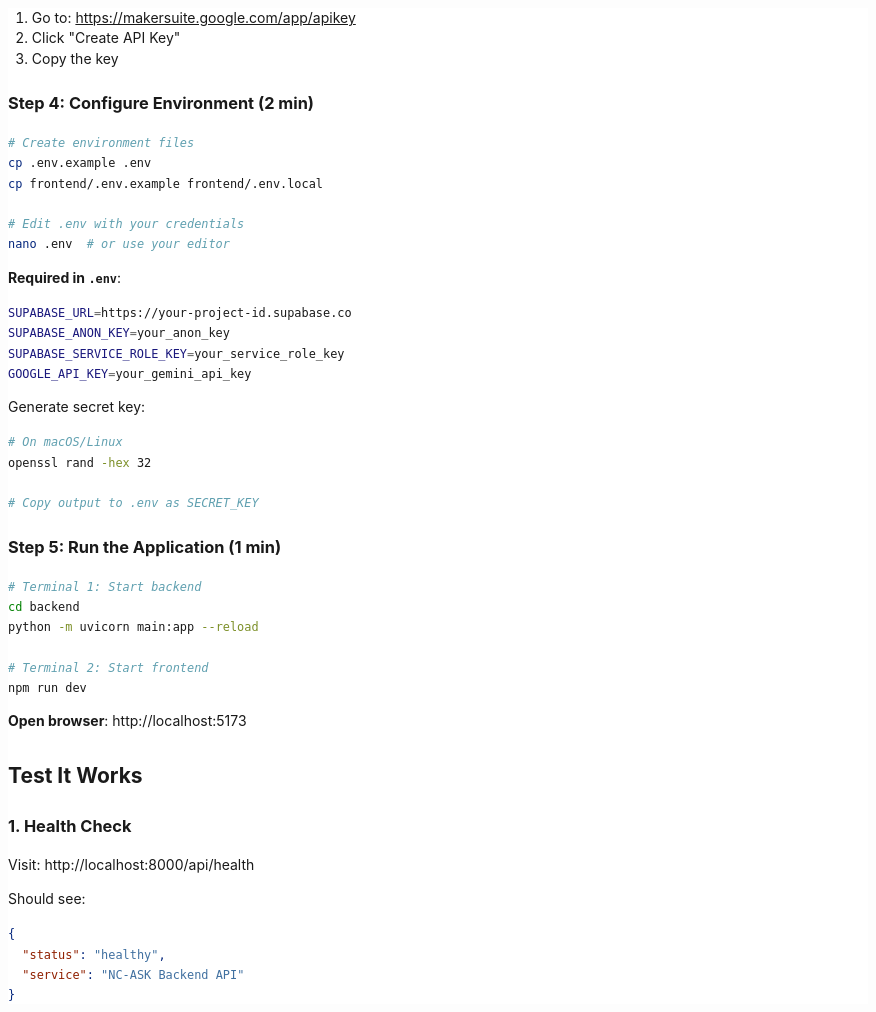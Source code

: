 1. Go to: https://makersuite.google.com/app/apikey
2. Click "Create API Key"
3. Copy the key

### Step 4: Configure Environment (2 min)

```bash
# Create environment files
cp .env.example .env
cp frontend/.env.example frontend/.env.local

# Edit .env with your credentials
nano .env  # or use your editor
```

**Required in `.env`**:
```bash
SUPABASE_URL=https://your-project-id.supabase.co
SUPABASE_ANON_KEY=your_anon_key
SUPABASE_SERVICE_ROLE_KEY=your_service_role_key
GOOGLE_API_KEY=your_gemini_api_key
```

Generate secret key:
```bash
# On macOS/Linux
openssl rand -hex 32

# Copy output to .env as SECRET_KEY
```

### Step 5: Run the Application (1 min)

```bash
# Terminal 1: Start backend
cd backend
python -m uvicorn main:app --reload

# Terminal 2: Start frontend
npm run dev
```

**Open browser**: http://localhost:5173

## Test It Works

### 1. Health Check

Visit: http://localhost:8000/api/health

Should see:
```json
{
  "status": "healthy",
  "service": "NC-ASK Backend API"
}
```
